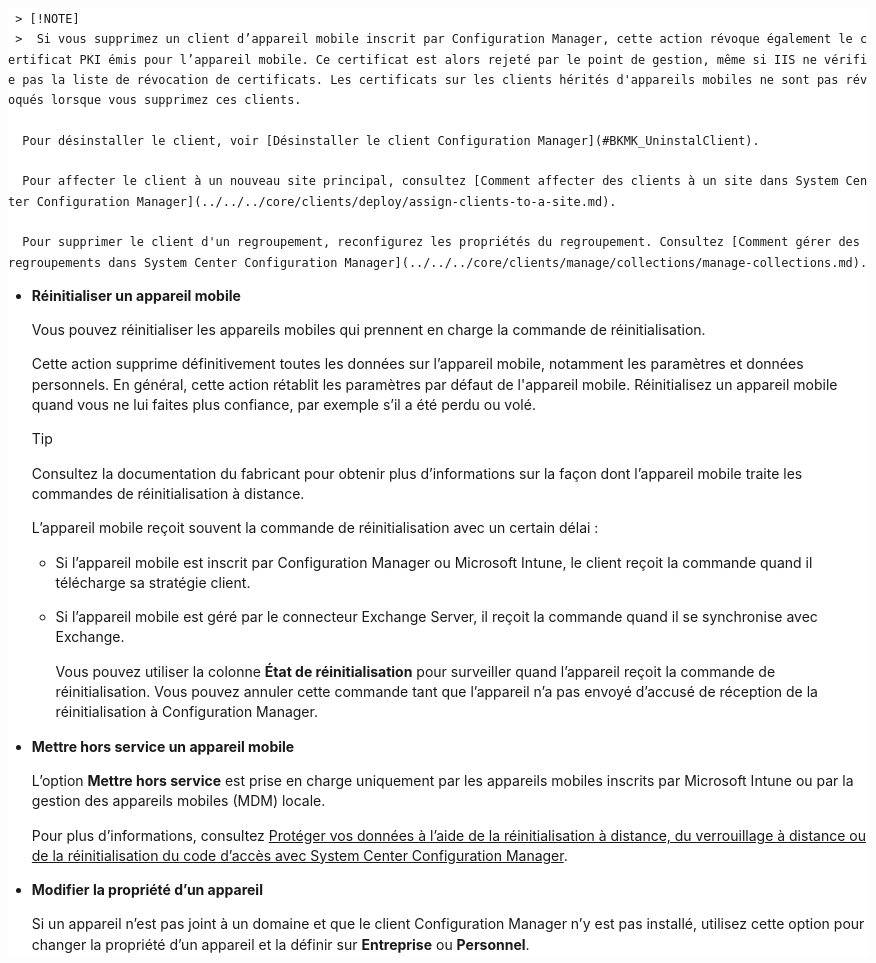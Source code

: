      > [!NOTE]  
     >  Si vous supprimez un client d’appareil mobile inscrit par Configuration Manager, cette action révoque également le certificat PKI émis pour l’appareil mobile. Ce certificat est alors rejeté par le point de gestion, même si IIS ne vérifie pas la liste de révocation de certificats. Les certificats sur les clients hérités d'appareils mobiles ne sont pas révoqués lorsque vous supprimez ces clients.  

      Pour désinstaller le client, voir [Désinstaller le client Configuration Manager](#BKMK_UninstalClient).  

      Pour affecter le client à un nouveau site principal, consultez [Comment affecter des clients à un site dans System Center Configuration Manager](../../../core/clients/deploy/assign-clients-to-a-site.md).  

      Pour supprimer le client d'un regroupement, reconfigurez les propriétés du regroupement. Consultez [Comment gérer des regroupements dans System Center Configuration Manager](../../../core/clients/manage/collections/manage-collections.md).  

   - **Réinitialiser un appareil mobile**  

      Vous pouvez réinitialiser les appareils mobiles qui prennent en charge la commande de réinitialisation.  

      Cette action supprime définitivement toutes les données sur l’appareil mobile, notamment les paramètres et données personnels. En général, cette action rétablit les paramètres par défaut de l'appareil mobile. Réinitialisez un appareil mobile quand vous ne lui faites plus confiance, par exemple s’il a été perdu ou volé.  

     > [!TIP]  
     >  Consultez la documentation du fabricant pour obtenir plus d’informations sur la façon dont l’appareil mobile traite les commandes de réinitialisation à distance.  

      L’appareil mobile reçoit souvent la commande de réinitialisation avec un certain délai :  

     - Si l’appareil mobile est inscrit par Configuration Manager ou Microsoft Intune, le client reçoit la commande quand il télécharge sa stratégie client.  

     - Si l’appareil mobile est géré par le connecteur Exchange Server, il reçoit la commande quand il se synchronise avec Exchange.  

       Vous pouvez utiliser la colonne **État de réinitialisation** pour surveiller quand l’appareil reçoit la commande de réinitialisation. Vous pouvez annuler cette commande tant que l’appareil n’a pas envoyé d’accusé de réception de la réinitialisation à Configuration Manager.  

   - **Mettre hors service un appareil mobile**  

      L’option **Mettre hors service** est prise en charge uniquement par les appareils mobiles inscrits par Microsoft Intune ou par la gestion des appareils mobiles (MDM) locale.  

      Pour plus d’informations, consultez [Protéger vos données à l’aide de la réinitialisation à distance, du verrouillage à distance ou de la réinitialisation du code d’accès avec System Center Configuration Manager](../../../mdm/deploy-use/wipe-lock-reset-devices.md).  

   - **Modifier la propriété d’un appareil**  

      Si un appareil n’est pas joint à un domaine et que le client Configuration Manager n’y est pas installé, utilisez cette option pour changer la propriété d’un appareil et la définir sur **Entreprise** ou **Personnel**.  
